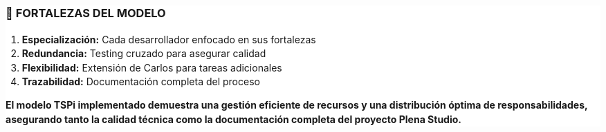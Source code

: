 ### 🎯 **FORTALEZAS DEL MODELO**
1. **Especialización:** Cada desarrollador enfocado en sus fortalezas
2. **Redundancia:** Testing cruzado para asegurar calidad
3. **Flexibilidad:** Extensión de Carlos para tareas adicionales
4. **Trazabilidad:** Documentación completa del proceso

**El modelo TSPi implementado demuestra una gestión eficiente de recursos y una distribución óptima de responsabilidades, asegurando tanto la calidad técnica como la documentación completa del proyecto Plena Studio.**
